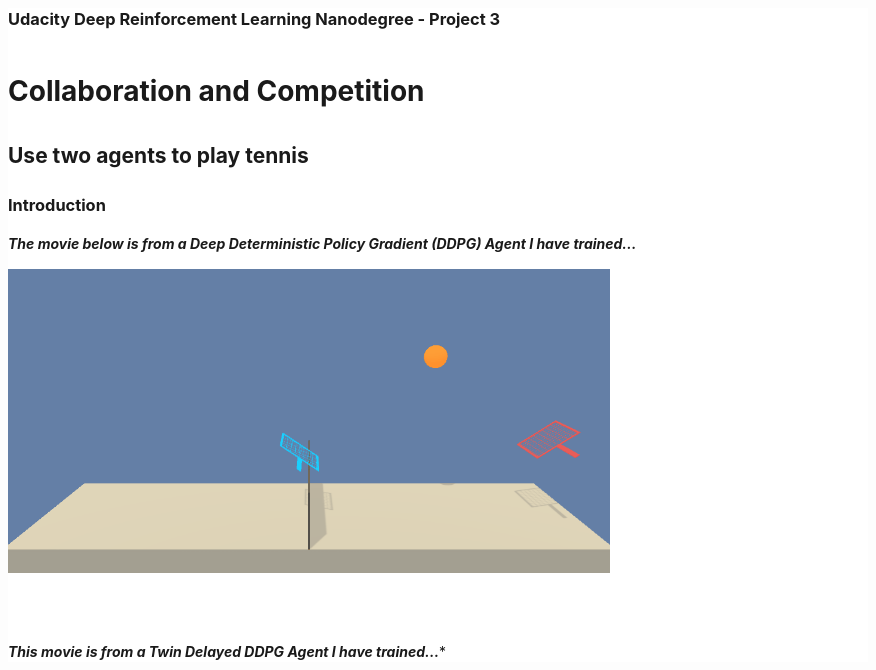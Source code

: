 ### Udacity Deep Reinforcement Learning Nanodegree - Project 3 

# Collaboration and Competition 
## Use two agents to play tennis

### Introduction

*__The movie below is from a Deep Deterministic Policy Gradient (DDPG) Agent I have trained...__*
<div>    
<img src="images/session_recording.gif" width="70%" align="top-left" alt="" title="DDPG Agent" />
</div>

##### &nbsp;
*__This movie is from a Twin Delayed DDPG Agent I have trained...__**
<div>    